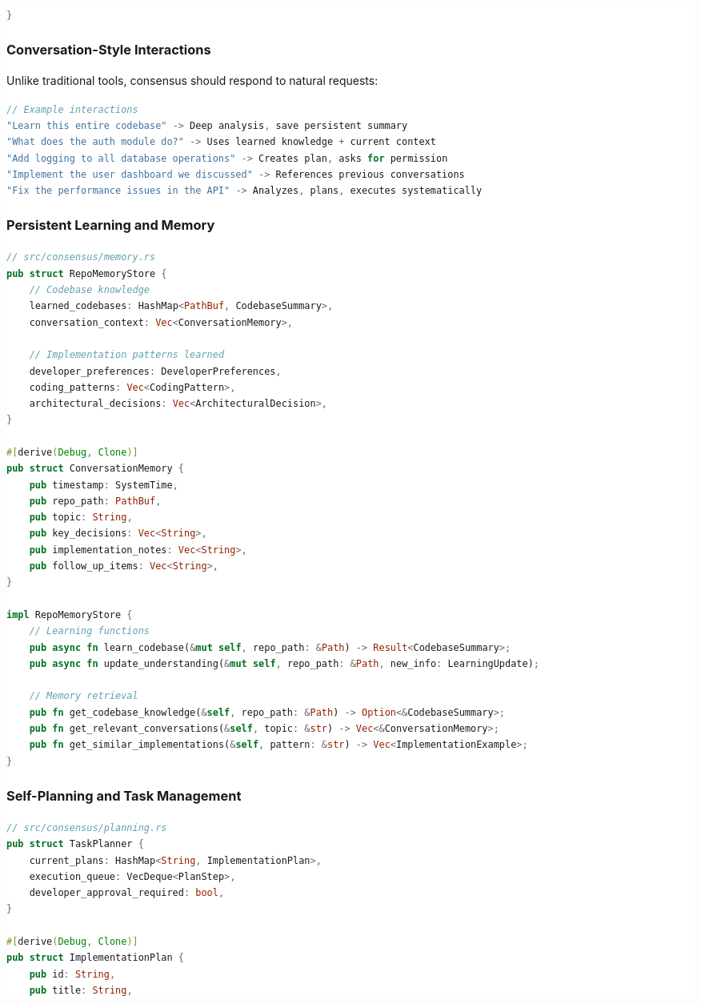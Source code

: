 ```rust
}
```

### Conversation-Style Interactions
Unlike traditional tools, consensus should respond to natural requests:

```rust
// Example interactions
"Learn this entire codebase" -> Deep analysis, save persistent summary
"What does the auth module do?" -> Uses learned knowledge + current context  
"Add logging to all database operations" -> Creates plan, asks for permission
"Implement the user dashboard we discussed" -> References previous conversations
"Fix the performance issues in the API" -> Analyzes, plans, executes systematically
```

### Persistent Learning and Memory
```rust
// src/consensus/memory.rs
pub struct RepoMemoryStore {
    // Codebase knowledge
    learned_codebases: HashMap<PathBuf, CodebaseSummary>,
    conversation_context: Vec<ConversationMemory>,
    
    // Implementation patterns learned
    developer_preferences: DeveloperPreferences,
    coding_patterns: Vec<CodingPattern>,
    architectural_decisions: Vec<ArchitecturalDecision>,
}

#[derive(Debug, Clone)]
pub struct ConversationMemory {
    pub timestamp: SystemTime,
    pub repo_path: PathBuf,
    pub topic: String,
    pub key_decisions: Vec<String>,
    pub implementation_notes: Vec<String>,
    pub follow_up_items: Vec<String>,
}

impl RepoMemoryStore {
    // Learning functions
    pub async fn learn_codebase(&mut self, repo_path: &Path) -> Result<CodebaseSummary>;
    pub async fn update_understanding(&mut self, repo_path: &Path, new_info: LearningUpdate);
    
    // Memory retrieval
    pub fn get_codebase_knowledge(&self, repo_path: &Path) -> Option<&CodebaseSummary>;
    pub fn get_relevant_conversations(&self, topic: &str) -> Vec<&ConversationMemory>;
    pub fn get_similar_implementations(&self, pattern: &str) -> Vec<ImplementationExample>;
}
```

### Self-Planning and Task Management
```rust
// src/consensus/planning.rs
pub struct TaskPlanner {
    current_plans: HashMap<String, ImplementationPlan>,
    execution_queue: VecDeque<PlanStep>,
    developer_approval_required: bool,
}

#[derive(Debug, Clone)]
pub struct ImplementationPlan {
    pub id: String,
    pub title: String,
```